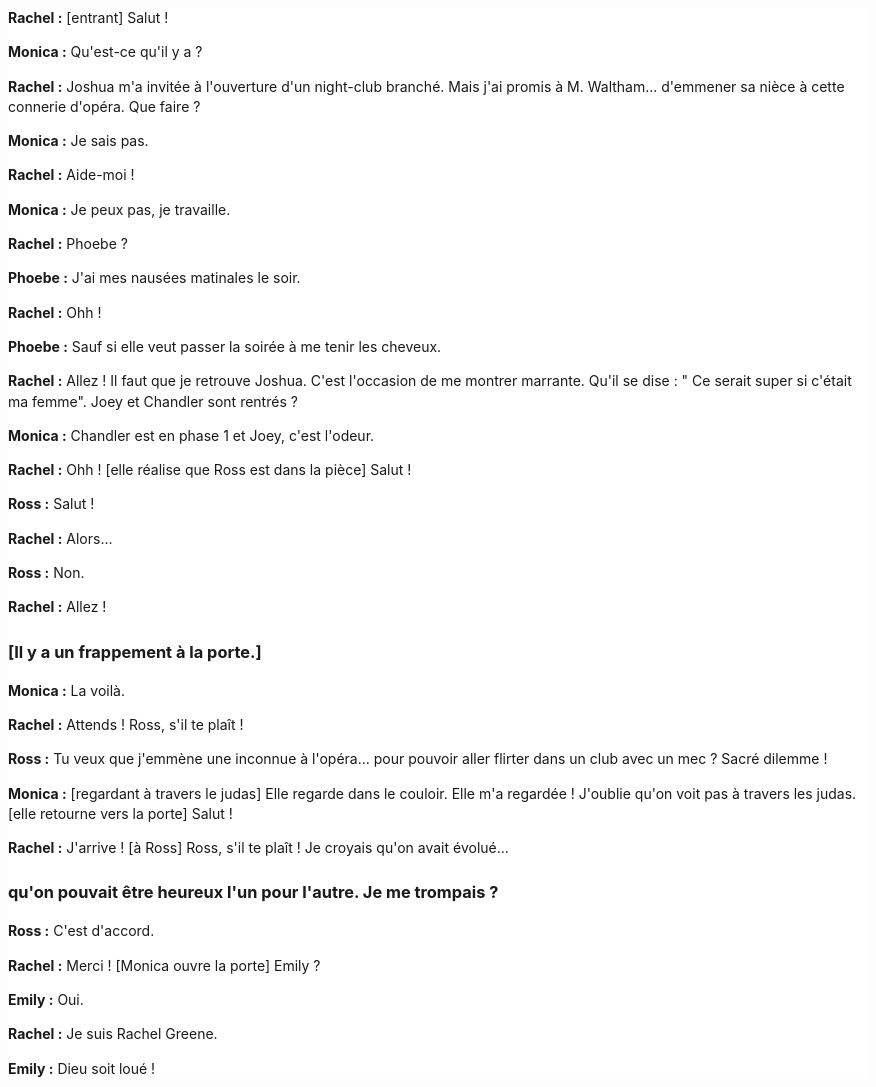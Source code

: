 **Rachel :** [entrant] Salut !

**Monica :** Qu'est-ce qu'il y a ?

**Rachel :** Joshua m'a invitée à l'ouverture d'un night-club branché. Mais j'ai promis à M. Waltham... d'emmener sa nièce à cette connerie d'opéra. Que faire ?

**Monica :** Je sais pas.

**Rachel :** Aide-moi !

**Monica :** Je peux pas, je travaille.

**Rachel :** Phoebe ?

**Phoebe :** J'ai mes nausées matinales le soir.

**Rachel :** Ohh !

**Phoebe :** Sauf si elle veut passer la soirée à me tenir les cheveux.

**Rachel :** Allez ! Il faut que je retrouve Joshua. C'est l'occasion de me montrer marrante. Qu'il se dise : " Ce serait super si c'était ma femme". Joey et Chandler sont rentrés ?

**Monica :** Chandler est en phase 1 et Joey, c'est l'odeur.

**Rachel :** Ohh ! [elle réalise que Ross est dans la pièce] Salut !

**Ross :** Salut !

**Rachel :** Alors...

**Ross :** Non.

**Rachel :** Allez !

### [Il y a un frappement à la porte.]

**Monica :** La voilà.

**Rachel :** Attends ! Ross, s'il te plaît !

**Ross :** Tu veux que j'emmène une inconnue à l'opéra... pour pouvoir aller flirter dans un club avec un mec ? Sacré dilemme !

**Monica :** [regardant à travers le judas] Elle regarde dans le couloir. Elle m'a regardée ! J'oublie qu'on voit pas à travers les judas.[elle retourne vers la porte] Salut !

**Rachel :** J'arrive ! [à Ross] Ross, s'il te plaît ! Je croyais qu'on avait évolué...

### qu'on pouvait être heureux l'un pour l'autre. Je me trompais ?

**Ross :** C'est d'accord.

**Rachel :** Merci ! [Monica ouvre la porte] Emily ?

**Emily :** Oui.

**Rachel :** Je suis Rachel Greene.

**Emily :** Dieu soit loué !
